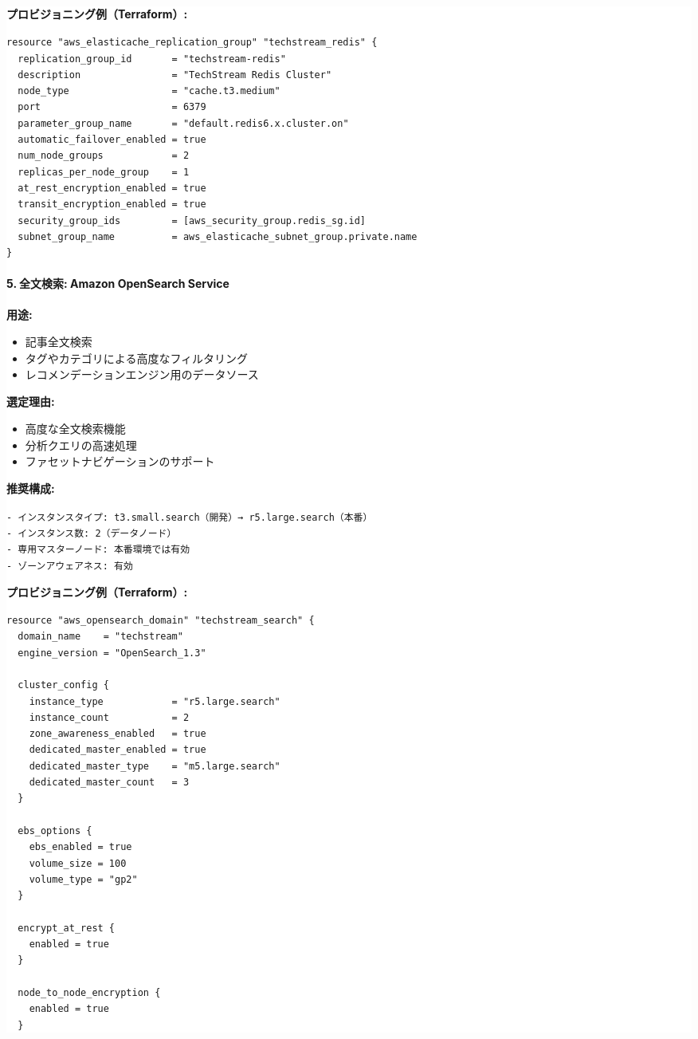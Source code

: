**プロビジョニング例（Terraform）:**
```hcl
resource "aws_elasticache_replication_group" "techstream_redis" {
  replication_group_id       = "techstream-redis"
  description                = "TechStream Redis Cluster"
  node_type                  = "cache.t3.medium"
  port                       = 6379
  parameter_group_name       = "default.redis6.x.cluster.on"
  automatic_failover_enabled = true
  num_node_groups            = 2
  replicas_per_node_group    = 1
  at_rest_encryption_enabled = true
  transit_encryption_enabled = true
  security_group_ids         = [aws_security_group.redis_sg.id]
  subnet_group_name          = aws_elasticache_subnet_group.private.name
}
```

#### 5. 全文検索: Amazon OpenSearch Service

**用途:**
- 記事全文検索
- タグやカテゴリによる高度なフィルタリング
- レコメンデーションエンジン用のデータソース

**選定理由:**
- 高度な全文検索機能
- 分析クエリの高速処理
- ファセットナビゲーションのサポート

**推奨構成:**
```
- インスタンスタイプ: t3.small.search（開発）→ r5.large.search（本番）
- インスタンス数: 2（データノード）
- 専用マスターノード: 本番環境では有効
- ゾーンアウェアネス: 有効
```

**プロビジョニング例（Terraform）:**
```hcl
resource "aws_opensearch_domain" "techstream_search" {
  domain_name    = "techstream"
  engine_version = "OpenSearch_1.3"

  cluster_config {
    instance_type            = "r5.large.search"
    instance_count           = 2
    zone_awareness_enabled   = true
    dedicated_master_enabled = true
    dedicated_master_type    = "m5.large.search"
    dedicated_master_count   = 3
  }

  ebs_options {
    ebs_enabled = true
    volume_size = 100
    volume_type = "gp2"
  }

  encrypt_at_rest {
    enabled = true
  }

  node_to_node_encryption {
    enabled = true
  }
```